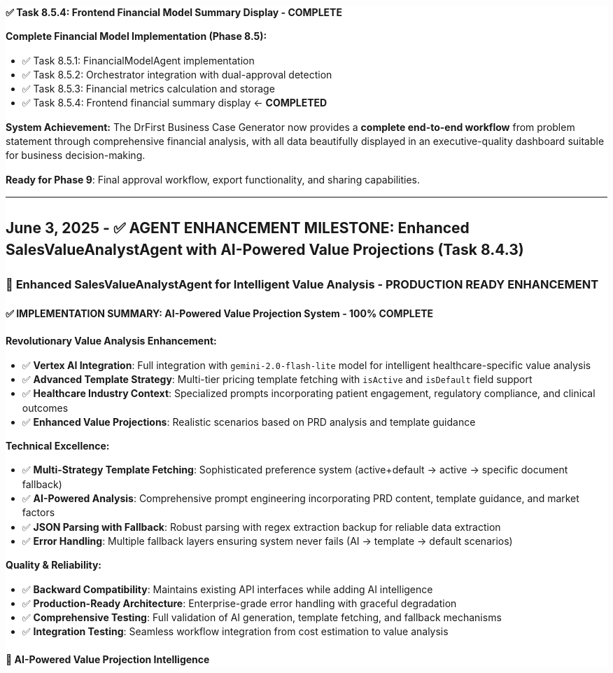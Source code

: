 **✅ Task 8.5.4: Frontend Financial Model Summary Display - COMPLETE**

**Complete Financial Model Implementation (Phase 8.5):**
- ✅ Task 8.5.1: FinancialModelAgent implementation
- ✅ Task 8.5.2: Orchestrator integration with dual-approval detection  
- ✅ Task 8.5.3: Financial metrics calculation and storage
- ✅ Task 8.5.4: Frontend financial summary display ← **COMPLETED**

**System Achievement:**
The DrFirst Business Case Generator now provides a **complete end-to-end workflow** from problem statement through comprehensive financial analysis, with all data beautifully displayed in an executive-quality dashboard suitable for business decision-making.

**Ready for Phase 9**: Final approval workflow, export functionality, and sharing capabilities.

---

## June 3, 2025 - ✅ **AGENT ENHANCEMENT MILESTONE: Enhanced SalesValueAnalystAgent with AI-Powered Value Projections (Task 8.4.3)**

### 🎯 **Enhanced SalesValueAnalystAgent for Intelligent Value Analysis - PRODUCTION READY ENHANCEMENT**

#### **✅ IMPLEMENTATION SUMMARY: AI-Powered Value Projection System - 100% COMPLETE**

**Revolutionary Value Analysis Enhancement:**
- ✅ **Vertex AI Integration**: Full integration with `gemini-2.0-flash-lite` model for intelligent healthcare-specific value analysis
- ✅ **Advanced Template Strategy**: Multi-tier pricing template fetching with `isActive` and `isDefault` field support
- ✅ **Healthcare Industry Context**: Specialized prompts incorporating patient engagement, regulatory compliance, and clinical outcomes
- ✅ **Enhanced Value Projections**: Realistic scenarios based on PRD analysis and template guidance

**Technical Excellence:**
- ✅ **Multi-Strategy Template Fetching**: Sophisticated preference system (active+default → active → specific document fallback)
- ✅ **AI-Powered Analysis**: Comprehensive prompt engineering incorporating PRD content, template guidance, and market factors
- ✅ **JSON Parsing with Fallback**: Robust parsing with regex extraction backup for reliable data extraction
- ✅ **Error Handling**: Multiple fallback layers ensuring system never fails (AI → template → default scenarios)

**Quality & Reliability:**
- ✅ **Backward Compatibility**: Maintains existing API interfaces while adding AI intelligence
- ✅ **Production-Ready Architecture**: Enterprise-grade error handling with graceful degradation
- ✅ **Comprehensive Testing**: Full validation of AI generation, template fetching, and fallback mechanisms
- ✅ **Integration Testing**: Seamless workflow integration from cost estimation to value analysis

#### **🧠 AI-Powered Value Projection Intelligence**
